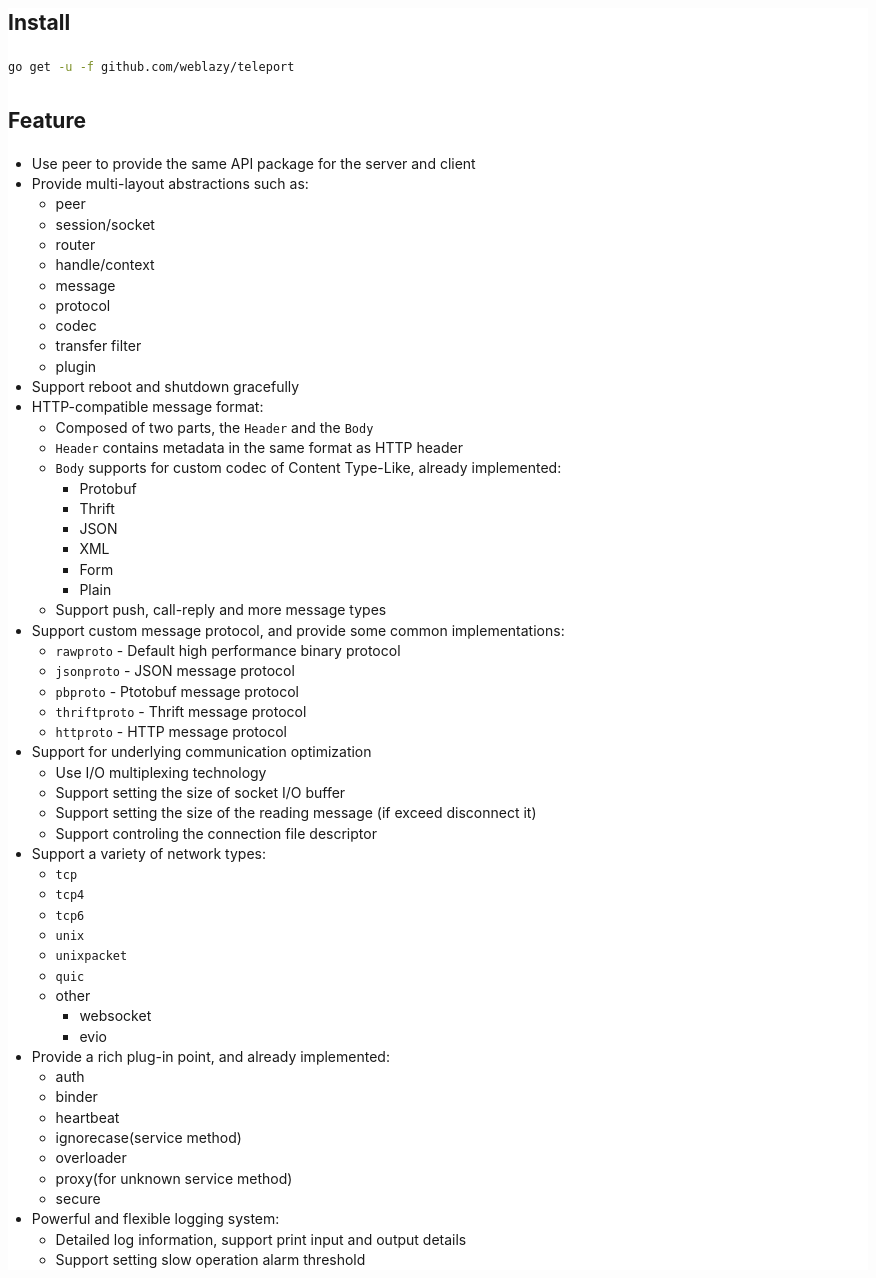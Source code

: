 
## Install

```sh
go get -u -f github.com/weblazy/teleport
```

## Feature

- Use peer to provide the same API package for the server and client
- Provide multi-layout abstractions such as:
  - peer
  - session/socket
  - router
  - handle/context
  - message
  - protocol
  - codec
  - transfer filter
  - plugin
- Support reboot and shutdown gracefully
- HTTP-compatible message format:
  - Composed of two parts, the `Header` and the `Body`
  - `Header` contains metadata in the same format as HTTP header
  - `Body` supports for custom codec of Content Type-Like, already implemented:
    - Protobuf
    - Thrift
    - JSON
    - XML
    - Form
    - Plain
  - Support push, call-reply and more message types
- Support custom message protocol, and provide some common implementations:
  - `rawproto` - Default high performance binary protocol
  - `jsonproto` - JSON message protocol
  - `pbproto` - Ptotobuf message protocol
  - `thriftproto` - Thrift message protocol
  - `httproto` - HTTP message protocol
- Support for underlying communication optimization
  - Use I/O multiplexing technology
  - Support setting the size of socket I/O buffer
  - Support setting the size of the reading message (if exceed disconnect it)
  - Support controling the connection file descriptor
- Support a variety of network types:
  - `tcp`
  - `tcp4`
  - `tcp6`
  - `unix`
  - `unixpacket`
  - `quic`
  - other
    - websocket
    - evio
- Provide a rich plug-in point, and already implemented:
  - auth
  - binder
  - heartbeat
  - ignorecase(service method)
  - overloader
  - proxy(for unknown service method)
  - secure
- Powerful and flexible logging system:
  - Detailed log information, support print input and output details
  - Support setting slow operation alarm threshold